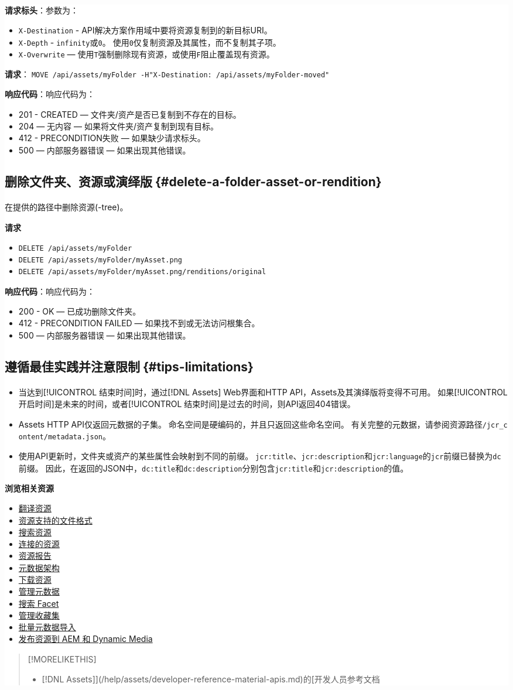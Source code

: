 **请求标头**：参数为：

* `X-Destination` - API解决方案作用域中要将资源复制到的新目标URI。
* `X-Depth` - `infinity`或`0`。 使用`0`仅复制资源及其属性，而不复制其子项。
* `X-Overwrite` — 使用`T`强制删除现有资源，或使用`F`阻止覆盖现有资源。

**请求**： `MOVE /api/assets/myFolder -H"X-Destination: /api/assets/myFolder-moved"`

**响应代码**：响应代码为：

* 201 - CREATED — 文件夹/资产是否已复制到不存在的目标。
* 204 — 无内容 — 如果将文件夹/资产复制到现有目标。
* 412 - PRECONDITION失败 — 如果缺少请求标头。
* 500 — 内部服务器错误 — 如果出现其他错误。

## 删除文件夹、资源或演绎版 {#delete-a-folder-asset-or-rendition}

在提供的路径中删除资源(-tree)。

**请求**

* `DELETE /api/assets/myFolder`
* `DELETE /api/assets/myFolder/myAsset.png`
* `DELETE /api/assets/myFolder/myAsset.png/renditions/original`

**响应代码**：响应代码为：

* 200 - OK — 已成功删除文件夹。
* 412 - PRECONDITION FAILED — 如果找不到或无法访问根集合。
* 500 — 内部服务器错误 — 如果出现其他错误。

## 遵循最佳实践并注意限制 {#tips-limitations}

* 当达到[!UICONTROL 结束时间]时，通过[!DNL Assets] Web界面和HTTP API，Assets及其演绎版将变得不可用。 如果[!UICONTROL 开启时间]是未来的时间，或者[!UICONTROL 结束时间]是过去的时间，则API返回404错误。

* Assets HTTP API仅返回元数据的子集。 命名空间是硬编码的，并且只返回这些命名空间。 有关完整的元数据，请参阅资源路径`/jcr_content/metadata.json`。

* 使用API更新时，文件夹或资产的某些属性会映射到不同的前缀。 `jcr:title`、`jcr:description`和`jcr:language`的`jcr`前缀已替换为`dc`前缀。 因此，在返回的JSON中，`dc:title`和`dc:description`分别包含`jcr:title`和`jcr:description`的值。

**浏览相关资源**

* [翻译资源](translate-assets.md)
* [资源支持的文件格式](file-format-support.md)
* [搜索资源](search-assets.md)
* [连接的资源](use-assets-across-connected-assets-instances.md)
* [资源报告](asset-reports.md)
* [元数据架构](metadata-schemas.md)
* [下载资源](download-assets-from-aem.md)
* [管理元数据](manage-metadata.md)
* [搜索 Facet](search-facets.md)
* [管理收藏集](manage-collections.md)
* [批量元数据导入](metadata-import-export.md)
* [发布资源到 AEM 和 Dynamic Media](/help/assets/publish-assets-to-aem-and-dm.md)

>[!MORELIKETHIS]
>
>*  [!DNL Assets]](/help/assets/developer-reference-material-apis.md)的[开发人员参考文档
